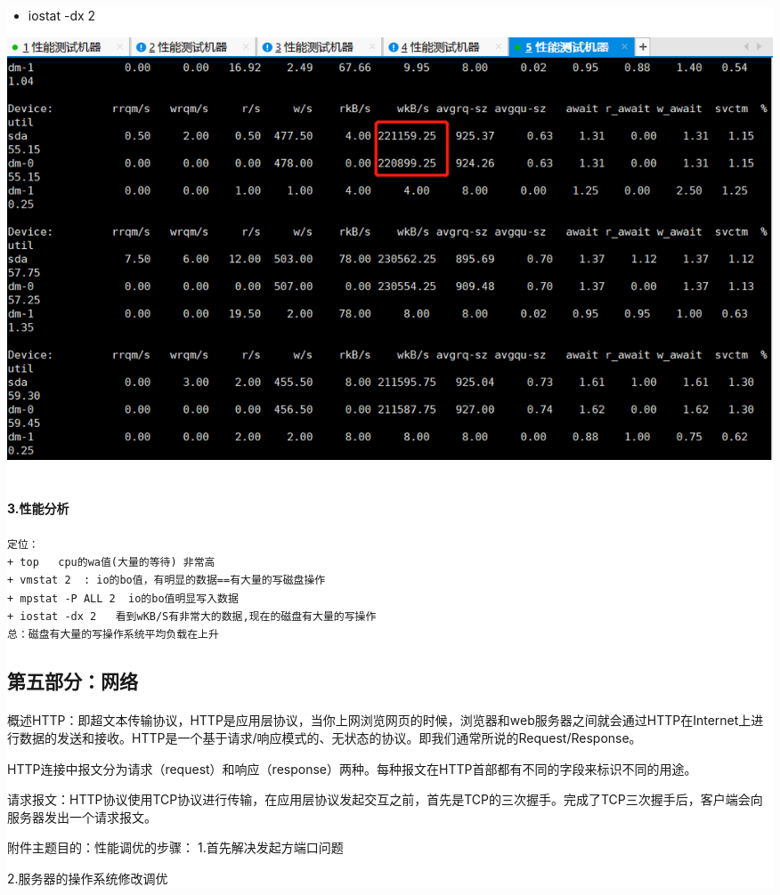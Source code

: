 - iostat -dx 2

<div align="left"> <img src="pics/性能测试-项目11.png" /> </div><br>

#### 3.性能分析

```
定位： 
+ top   cpu的wa值(大量的等待) 非常高
+ vmstat 2  : io的bo值，有明显的数据==有大量的写磁盘操作
+ mpstat -P ALL 2  io的bo值明显写入数据
+ iostat -dx 2   看到wKB/S有非常大的数据,现在的磁盘有大量的写操作
总：磁盘有大量的写操作系统平均负载在上升
```



## 第五部分：网络

概述HTTP：即超文本传输协议，HTTP是应用层协议，当你上网浏览网页的时候，浏览器和web服务器之间就会通过HTTP在Internet上进行数据的发送和接收。HTTP是一个基于请求/响应模式的、无状态的协议。即我们通常所说的Request/Response。

HTTP连接中报文分为请求（request）和响应（response）两种。每种报文在HTTP首部都有不同的字段来标识不同的用途。

请求报文：HTTP协议使用TCP协议进行传输，在应用层协议发起交互之前，首先是TCP的三次握手。完成了TCP三次握手后，客户端会向服务器发出一个请求报文。

附件主题目的：性能调优的步骤：
1.首先解决发起方端口问题 

2.服务器的操作系统修改调优
